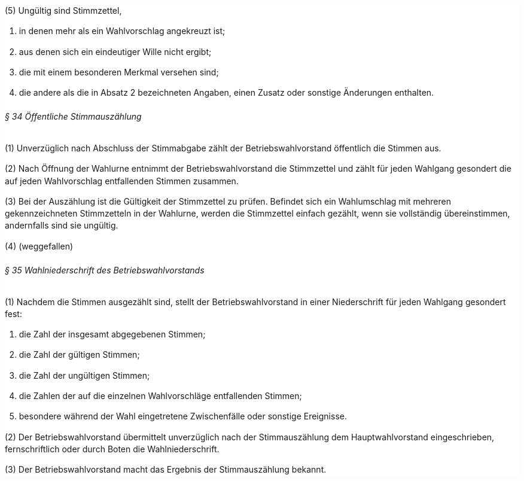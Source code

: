 (5) Ungültig sind Stimmzettel,

1.  in denen mehr als ein Wahlvorschlag angekreuzt ist;


2.  aus denen sich ein eindeutiger Wille nicht ergibt;


3.  die mit einem besonderen Merkmal versehen sind;


4.  die andere als die in Absatz 2 bezeichneten Angaben, einen Zusatz oder
    sonstige Änderungen enthalten.





###### § 34 Öffentliche Stimmauszählung

(1) Unverzüglich nach Abschluss der Stimmabgabe zählt der
Betriebswahlvorstand öffentlich die Stimmen aus.

(2) Nach Öffnung der Wahlurne entnimmt der Betriebswahlvorstand die
Stimmzettel und zählt für jeden Wahlgang gesondert die auf jeden
Wahlvorschlag entfallenden Stimmen zusammen.

(3) Bei der Auszählung ist die Gültigkeit der Stimmzettel zu prüfen.
Befindet sich ein Wahlumschlag mit mehreren gekennzeichneten
Stimmzetteln in der Wahlurne, werden die Stimmzettel einfach gezählt,
wenn sie vollständig übereinstimmen, andernfalls sind sie ungültig.

(4) (weggefallen)


###### § 35 Wahlniederschrift des Betriebswahlvorstands

(1) Nachdem die Stimmen ausgezählt sind, stellt der
Betriebswahlvorstand in einer Niederschrift für jeden Wahlgang
gesondert fest:

1.  die Zahl der insgesamt abgegebenen Stimmen;


2.  die Zahl der gültigen Stimmen;


3.  die Zahl der ungültigen Stimmen;


4.  die Zahlen der auf die einzelnen Wahlvorschläge entfallenden Stimmen;


5.  besondere während der Wahl eingetretene Zwischenfälle oder sonstige
    Ereignisse.




(2) Der Betriebswahlvorstand übermittelt unverzüglich nach der
Stimmauszählung dem Hauptwahlvorstand eingeschrieben, fernschriftlich
oder durch Boten die Wahlniederschrift.

(3) Der Betriebswahlvorstand macht das Ergebnis der Stimmauszählung
bekannt.
